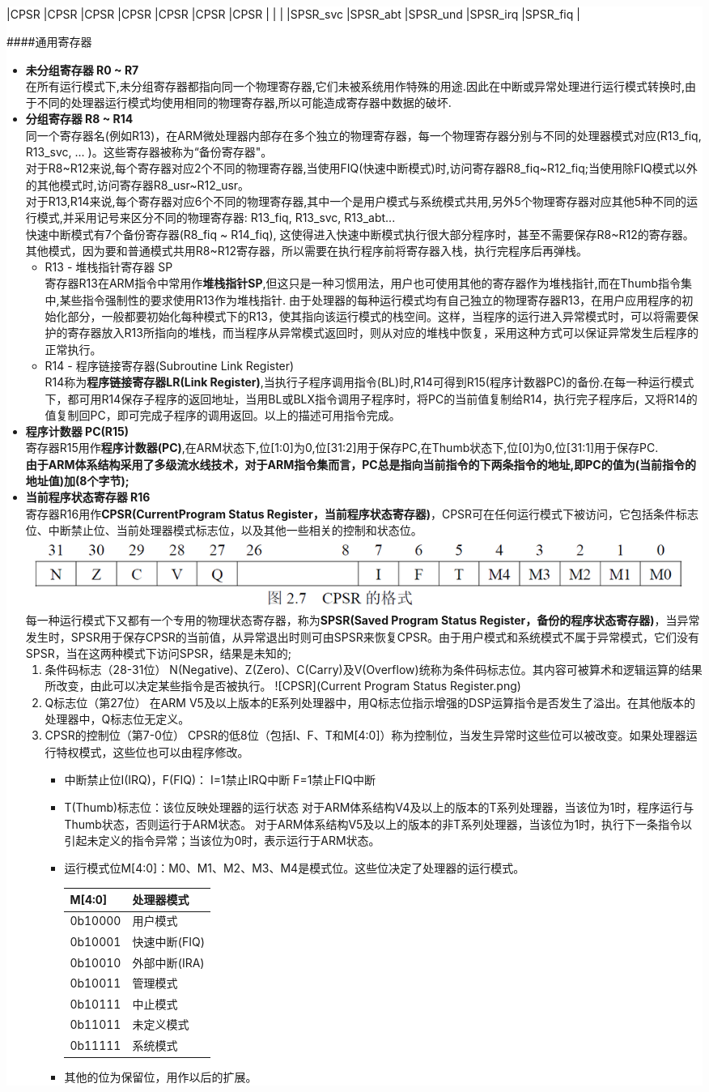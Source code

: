 |CPSR	|CPSR		|CPSR		|CPSR		|CPSR		|CPSR		|CPSR		|
|		|			|SPSR_svc	|SPSR_abt	|SPSR_und	|SPSR_irq	|SPSR_fiq	|

####通用寄存器
* **未分组寄存器 R0 ~ R7**    
	在所有运行模式下,未分组寄存器都指向同一个物理寄存器,它们未被系统用作特殊的用途.因此在中断或异常处理进行运行模式转换时,由于不同的处理器运行模式均使用相同的物理寄存器,所以可能造成寄存器中数据的破坏.
* **分组寄存器 R8 ~ R14**    
	同一个寄存器名(例如R13)，在ARM微处理器内部存在多个独立的物理寄存器，每一个物理寄存器分别与不同的处理器模式对应(R13\_fiq, R13\_svc, ... )。这些寄存器被称为“备份寄存器"。       
	对于R8~R12来说,每个寄存器对应2个不同的物理寄存器,当使用FIQ(快速中断模式)时,访问寄存器R8\_fiq~R12\_fiq;当使用除FIQ模式以外的其他模式时,访问寄存器R8_usr~R12\_usr。       
	对于R13,R14来说,每个寄存器对应6个不同的物理寄存器,其中一个是用户模式与系统模式共用,另外5个物理寄存器对应其他5种不同的运行模式,并采用记号来区分不同的物理寄存器: R13\_fiq, R13\_svc, R13\_abt...      
	快速中断模式有7个备份寄存器(R8\_fiq ~ R14\_fiq), 这使得进入快速中断模式执行很大部分程序时，甚至不需要保存R8~R12的寄存器。其他模式，因为要和普通模式共用R8~R12寄存器，所以需要在执行程序前将寄存器入栈，执行完程序后再弹栈。
	* R13 - 堆栈指针寄存器 SP   
		寄存器R13在ARM指令中常用作**堆栈指针SP**,但这只是一种习惯用法，用户也可使用其他的寄存器作为堆栈指针,而在Thumb指令集中,某些指令强制性的要求使用R13作为堆栈指针.    由于处理器的每种运行模式均有自己独立的物理寄存器R13，在用户应用程序的初始化部分，一般都要初始化每种模式下的R13，使其指向该运行模式的栈空间。这样，当程序的运行进入异常模式时，可以将需要保护的寄存器放入R13所指向的堆栈，而当程序从异常模式返回时，则从对应的堆栈中恢复，采用这种方式可以保证异常发生后程序的正常执行。
	* R14 - 程序链接寄存器(Subroutine Link Register)    
		R14称为**程序链接寄存器LR(Link Register)**,当执行子程序调用指令(BL)时,R14可得到R15(程序计数器PC)的备份.在每一种运行模式下，都可用R14保存子程序的返回地址，当用BL或BLX指令调用子程序时，将PC的当前值复制给R14，执行完子程序后，又将R14的值复制回PC，即可完成子程序的调用返回。以上的描述可用指令完成。
* **程序计数器 PC(R15)**    
	寄存器R15用作**程序计数器(PC)**,在ARM状态下,位[1:0]为0,位[31:2]用于保存PC,在Thumb状态下,位[0]为0,位[31:1]用于保存PC.   
	**由于ARM体系结构采用了多级流水线技术，对于ARM指令集而言，PC总是指向当前指令的下两条指令的地址,即PC的值为(当前指令的地址值)加(8个字节);**
* **当前程序状态寄存器 R16**   
	寄存器R16用作**CPSR(CurrentProgram Status Register，当前程序状态寄存器)**，CPSR可在任何运行模式下被访问，它包括条件标志位、中断禁止位、当前处理器模式标志位，以及其他一些相关的控制和状态位。 
	![CPSR](CPSR.png)
每一种运行模式下又都有一个专用的物理状态寄存器，称为**SPSR(Saved Program Status Register，备份的程序状态寄存器)**，当异常发生时，SPSR用于保存CPSR的当前值，从异常退出时则可由SPSR来恢复CPSR。由于用户模式和系统模式不属于异常模式，它们没有SPSR，当在这两种模式下访问SPSR，结果是未知的;
	1. 条件码标志（28-31位） N(Negative)、Z(Zero)、C(Carry)及V(Overflow)统称为条件码标志位。其内容可被算术和逻辑运算的结果所改变，由此可以决定某些指令是否被执行。
	![CPSR](Current Program Status Register.png)
	2. Q标志位（第27位） 在ARM V5及以上版本的E系列处理器中，用Q标志位指示增强的DSP运算指令是否发生了溢出。在其他版本的处理器中，Q标志位无定义。
	3. CPSR的控制位（第7-0位） CPSR的低8位（包括I、F、T和M[4:0]）称为控制位，当发生异常时这些位可以被改变。如果处理器运行特权模式，这些位也可以由程序修改。
		* 中断禁止位I(IRQ)，F(FIQ)： I=1禁止IRQ中断 F=1禁止FIQ中断
		* T(Thumb)标志位：该位反映处理器的运行状态 对于ARM体系结构V4及以上的版本的T系列处理器，当该位为1时，程序运行与Thumb状态，否则运行于ARM状态。 对于ARM体系结构V5及以上的版本的非T系列处理器，当该位为1时，执行下一条指令以引起未定义的指令异常；当该位为0时，表示运行于ARM状态。
		* 运行模式位M[4:0]：M0、M1、M2、M3、M4是模式位。这些位决定了处理器的运行模式。    
 
			|M[4:0]|处理器模式|
			| ---- | ------ |
			| 0b10000 | 用户模式 |
			| 0b10001 | 快速中断(FIQ) |
			| 0b10010 | 外部中断(IRA) |
			| 0b10011 | 管理模式 |
			| 0b10111 | 中止模式 |
			| 0b11011 | 未定义模式 |
			| 0b11111 | 系统模式 |
		* 其他的位为保留位，用作以后的扩展。
